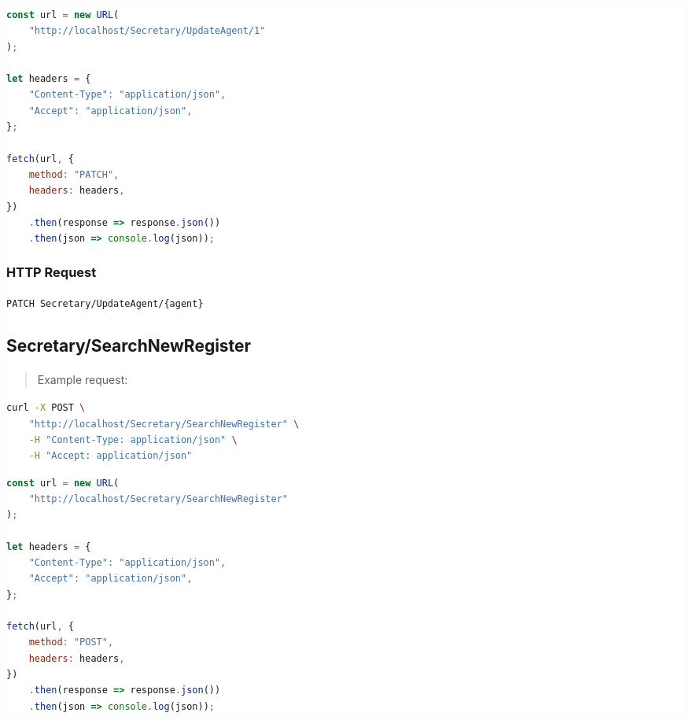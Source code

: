 ```javascript
const url = new URL(
    "http://localhost/Secretary/UpdateAgent/1"
);

let headers = {
    "Content-Type": "application/json",
    "Accept": "application/json",
};

fetch(url, {
    method: "PATCH",
    headers: headers,
})
    .then(response => response.json())
    .then(json => console.log(json));
```



### HTTP Request
`PATCH Secretary/UpdateAgent/{agent}`





## Secretary/SearchNewRegister
> Example request:

```bash
curl -X POST \
    "http://localhost/Secretary/SearchNewRegister" \
    -H "Content-Type: application/json" \
    -H "Accept: application/json"
```

```javascript
const url = new URL(
    "http://localhost/Secretary/SearchNewRegister"
);

let headers = {
    "Content-Type": "application/json",
    "Accept": "application/json",
};

fetch(url, {
    method: "POST",
    headers: headers,
})
    .then(response => response.json())
    .then(json => console.log(json));
```

